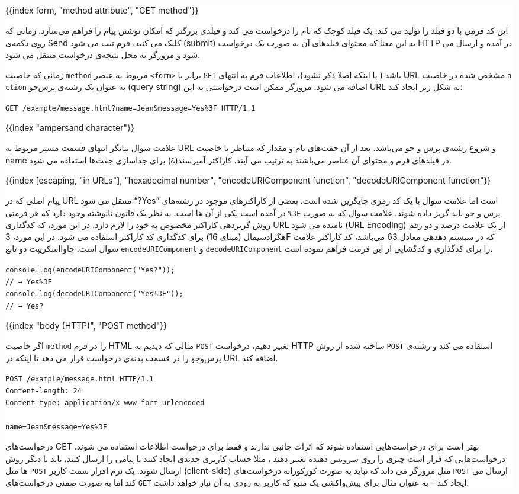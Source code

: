 {{index form, "method attribute", "GET method"}}

این کد فرمی با دو فیلد را تولید می کند: یک فیلد کوچک که نام را درخواست می کند و
فیلدی بزرگتر که امکان نوشتن پیام را فراهم می‌سازد. زمانی که روی دکمه‌ی Send کلیک
می کنید، فرم ثبت می شود (submit) به این معنا که محتوای فیلدهای آن به صورت یک
درخواست HTTP در آمده و ارسال می شود و مرورگر به محل نتیجه‌ی درخواست منتقل می شود.


زمانی که خاصیت `method` مربوط به عنصر `<form>` برابر با `GET` باشد ( یا اینکه اصلا ذکر
نشود)، اطلاعات فرم به انتهای URL مشخص شده در خاصیت `action` به عنوان یک رشته‌ی
پرس‌جو (query string) اضافه می شود. مرورگر ممکن است درخواستی به این URL به شکل زیر ایجاد کند:

```{lang: null}
GET /example/message.html?name=Jean&message=Yes%3F HTTP/1.1
```

{{index "ampersand character"}}

علامت سوال بیانگر انتهای قسمت مسیر مربوط به URL و شروع رشته‌ی پرس و جو می‌باشد.
بعد از آن جفت‌های نام و مقدار که متناظر با خاصیت name در فیلدهای فرم و محتوای آن
عناصر می‌باشند به ترتیب می آیند. کاراکتر آمپرسند(`&`) برای جداسازی جفت‌ها استفاده
می شود.

{{index [escaping, "in URLs"], "hexadecimal number", "encodeURIComponent function", "decodeURIComponent function"}}

پیام اصلی که در URL منتقل می شود “?Yes” است اما علامت سوال با یک کد رمزی جایگزین
شده است. بعضی از کاراکترهای موجود در رشته‌های پرس و جو باید گریز داده شوند.
علامت سوال که به صورت <bdo>`%3F`</bdo> در آمده است یکی از آن ها است. به نظر یک قانون نانوشته
وجود دارد که هر فرمتی روش گریزدهی کاراکتر مخصوص به خود را لازم دارد. در این
مورد، که کدگذاری URL نامیده می شود (URL Encoding) از یک علامت درصد و دو رقم
هگزادسیمال (مبنای 16) برای کدگذاری کد کاراکتر استفاده می شود. در این مورد، 3F که
در سیستم دهدهی معادل 63 می‌باشد، کد کاراکتر علامت سوال است. جاوااسکریپت دو تابع
`encodeURIComponent` و `decodeURIComponent` را برای کدگذاری و کدگشایی از این فرمت
فراهم نموده است.

```
console.log(encodeURIComponent("Yes?"));
// → Yes%3F
console.log(decodeURIComponent("Yes%3F"));
// → Yes?
```

{{index "body (HTTP)", "POST method"}}

اگر خاصیت `method` را در فرم HTML مثالی که دیدیم به `POST` تغییر دهیم، درخواست HTTP
ساخته شده از روش `POST` استفاده می کند و رشته‌ی پرس‌وجو را در قسمت بدنه‌ی درخواست
قرار می دهد تا اینکه در URL اضافه کند.

```{lang: http}
POST /example/message.html HTTP/1.1
Content-length: 24
Content-type: application/x-www-form-urlencoded

name=Jean&message=Yes%3F
```
درخواست‌های GET بهتر است برای درخواست‌هایی استفاده شوند که اثرات جانبی ندارند و
فقط برای درخواست اطلاعات استفاده می شوند. درخواست‌هایی که قرار است چیزی را روی
سرویس دهنده تغییر دهند ، مثلا حساب کاربری جدیدی ایجاد کنند یا پیامی را ارسال
کنند، باید با دیگر روش ها مثل `POST` ارسال شوند. یک نرم افزار سمت کاربر
(client-side) مثل مرورگر می داند که نباید به صورت کورکورانه درخواست‌های `POST`
 ارسال می کند اما به صورت ضمنی درخواست‌های `GET` ایجاد کند – به عنوان مثال برای
پیش‌واکشی یک منبع که کاربر به زودی به آن نیاز خواهد داشت.
